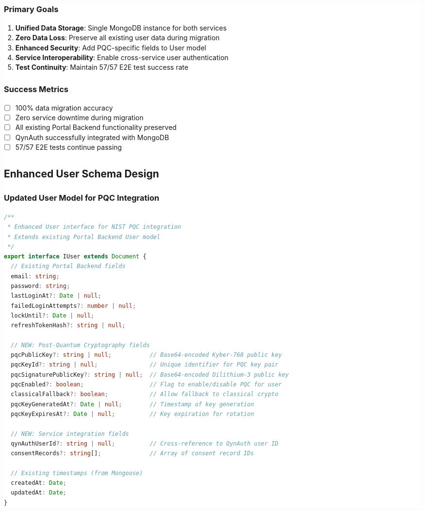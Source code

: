 ### Primary Goals
1. **Unified Data Storage**: Single MongoDB instance for both services
2. **Zero Data Loss**: Preserve all existing user data during migration
3. **Enhanced Security**: Add PQC-specific fields to User model
4. **Service Interoperability**: Enable cross-service user authentication
5. **Test Continuity**: Maintain 57/57 E2E test success rate

### Success Metrics
- [ ] 100% data migration accuracy
- [ ] Zero service downtime during migration
- [ ] All existing Portal Backend functionality preserved
- [ ] QynAuth successfully integrated with MongoDB
- [ ] 57/57 E2E tests continue passing

## Enhanced User Schema Design

### Updated User Model for PQC Integration

```typescript
/**
 * Enhanced User interface for NIST PQC integration
 * Extends existing Portal Backend User model
 */
export interface IUser extends Document {
  // Existing Portal Backend fields
  email: string;
  password: string;
  lastLoginAt?: Date | null;
  failedLoginAttempts?: number | null;
  lockUntil?: Date | null;
  refreshTokenHash?: string | null;
  
  // NEW: Post-Quantum Cryptography fields
  pqcPublicKey?: string | null;           // Base64-encoded Kyber-768 public key
  pqcKeyId?: string | null;               // Unique identifier for PQC key pair
  pqcSignaturePublicKey?: string | null;  // Base64-encoded Dilithium-3 public key
  pqcEnabled?: boolean;                   // Flag to enable/disable PQC for user
  classicalFallback?: boolean;            // Allow fallback to classical crypto
  pqcKeyGeneratedAt?: Date | null;        // Timestamp of key generation
  pqcKeyExpiresAt?: Date | null;          // Key expiration for rotation
  
  // NEW: Service integration fields
  qynAuthUserId?: string | null;          // Cross-reference to QynAuth user ID
  consentRecords?: string[];              // Array of consent record IDs
  
  // Existing timestamps (from Mongoose)
  createdAt: Date;
  updatedAt: Date;
}
```
